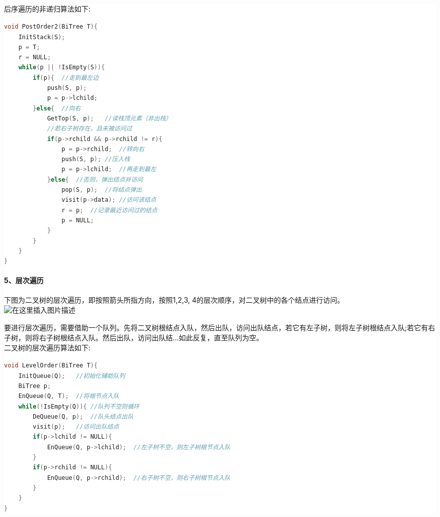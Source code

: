 后序遍历的非递归算法如下:

```c
void PostOrder2(BiTree T){
	InitStack(S);
	p = T;
	r = NULL;
	while(p || !IsEmpty(S)){
		if(p){	//走到最左边
			push(S, p);
			p = p->lchild;
		}else{	//向右
			GetTop(S, p);	//读栈顶元素（非出栈）
			//若右子树存在，且未被访问过
			if(p->rchild && p->rchild != r){
				p = p->rchild;	//转向右
				push(S, p);	//压入栈
				p = p->lchild;	//再走到最左
			}else{	//否则，弹出结点并访问
				pop(S, p);	//将结点弹出
				visit(p->data);	//访问该结点
				r = p;	//记录最近访问过的结点
				p = NULL;
			}
		}
	}
}
```

#### 5、层次遍历

下图为二叉树的层次遍历，即按照箭头所指方向，按照1,2,3, 4的层次顺序，对二叉树中的各个结点进行访问。  
![在这里插入图片描述](https://img-blog.csdnimg.cn/20210225175155659.png#pic_center)

要进行层次遍历，需要借助一个队列。先将二叉树根结点入队，然后出队，访问出队结点，若它有左子树，则将左子树根结点入队;若它有右子树，则将右子树根结点入队。然后出队，访问出队结…如此反复，直至队列为空。  
二叉树的层次遍历算法如下:

```c
void LevelOrder(BiTree T){
	InitQueue(Q);	//初始化辅助队列
	BiTree p;
	EnQueue(Q, T);	//将根节点入队
	while(!IsEmpty(Q)){	//队列不空则循环
		DeQueue(Q, p);	//队头结点出队
		visit(p);	//访问出队结点
		if(p->lchild != NULL){
			EnQueue(Q, p->lchild);	//左子树不空，则左子树根节点入队
		}
		if(p->rchild != NULL){
			EnQueue(Q, p->rchild);	//右子树不空，则右子树根节点入队
		}
	}
}
```
